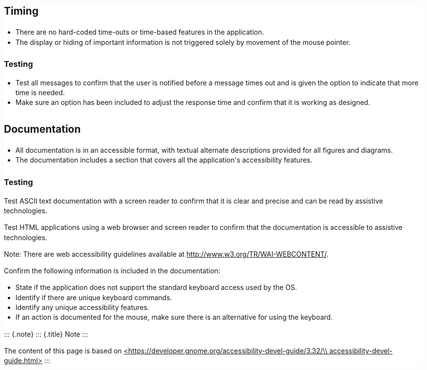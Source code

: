 Timing
------

-   There are no hard-coded time-outs or time-based features in the
    application.
-   The display or hiding of important information is not triggered
    solely by movement of the mouse pointer.

### Testing

-   Test all messages to confirm that the user is notified before a
    message times out and is given the option to indicate that more time
    is needed.
-   Make sure an option has been included to adjust the response time
    and confirm that it is working as designed.

Documentation
-------------

-   All documentation is in an accessible format, with textual alternate
    descriptions provided for all figures and diagrams.
-   The documentation includes a section that covers all the
    application\'s accessibility features.

### Testing

Test ASCII text documentation with a screen reader to confirm that it is
clear and precise and can be read by assistive technologies.

Test HTML applications using a web browser and screen reader to confirm
that the documentation is accessible to assistive technologies.

Note: There are web accessibility guidelines available at
<http://www.w3.org/TR/WAI-WEBCONTENT/>.

Confirm the following information is included in the documentation:

-   State if the application does not support the standard keyboard
    access used by the OS.
-   Identify if there are unique keyboard commands.
-   Identify any unique accessibility features.
-   If an action is documented for the mouse, make sure there is an
    alternative for using the keyboard.

::: {.note}
::: {.title}
Note
:::

The content of this page is based on
[\<https://developer.gnome.org/accessibility-devel-guide/3.32/\\
accessibility-devel-guide.html\>]()
:::
